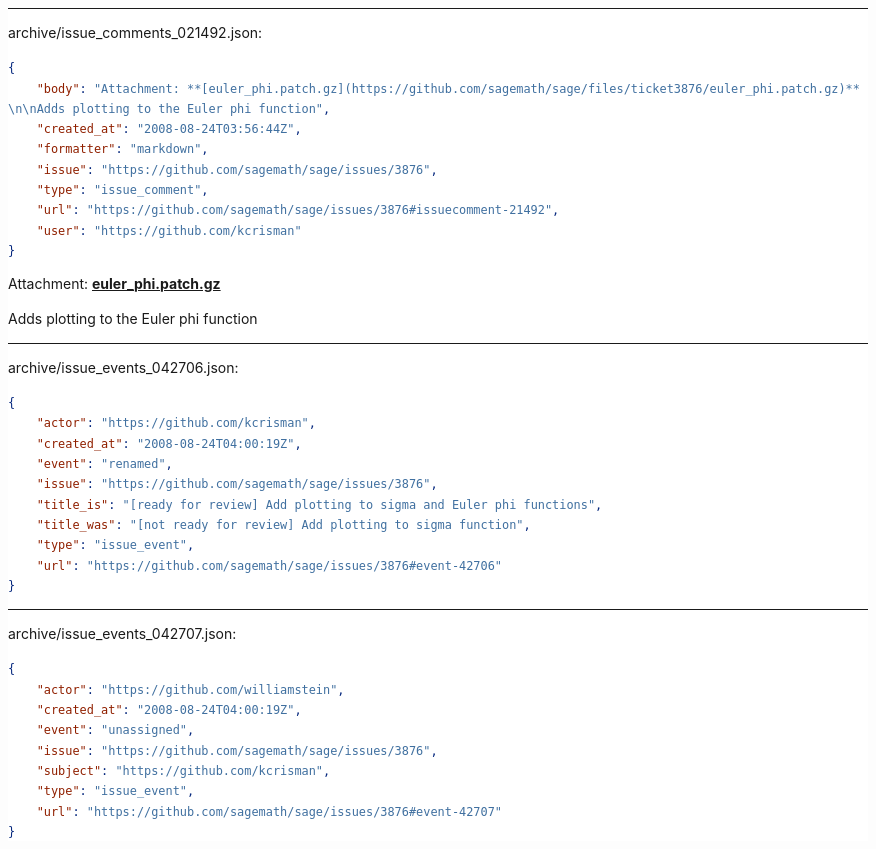 
---

archive/issue_comments_021492.json:
```json
{
    "body": "Attachment: **[euler_phi.patch.gz](https://github.com/sagemath/sage/files/ticket3876/euler_phi.patch.gz)**\n\nAdds plotting to the Euler phi function",
    "created_at": "2008-08-24T03:56:44Z",
    "formatter": "markdown",
    "issue": "https://github.com/sagemath/sage/issues/3876",
    "type": "issue_comment",
    "url": "https://github.com/sagemath/sage/issues/3876#issuecomment-21492",
    "user": "https://github.com/kcrisman"
}
```

Attachment: **[euler_phi.patch.gz](https://github.com/sagemath/sage/files/ticket3876/euler_phi.patch.gz)**

Adds plotting to the Euler phi function



---

archive/issue_events_042706.json:
```json
{
    "actor": "https://github.com/kcrisman",
    "created_at": "2008-08-24T04:00:19Z",
    "event": "renamed",
    "issue": "https://github.com/sagemath/sage/issues/3876",
    "title_is": "[ready for review] Add plotting to sigma and Euler phi functions",
    "title_was": "[not ready for review] Add plotting to sigma function",
    "type": "issue_event",
    "url": "https://github.com/sagemath/sage/issues/3876#event-42706"
}
```



---

archive/issue_events_042707.json:
```json
{
    "actor": "https://github.com/williamstein",
    "created_at": "2008-08-24T04:00:19Z",
    "event": "unassigned",
    "issue": "https://github.com/sagemath/sage/issues/3876",
    "subject": "https://github.com/kcrisman",
    "type": "issue_event",
    "url": "https://github.com/sagemath/sage/issues/3876#event-42707"
}
```

